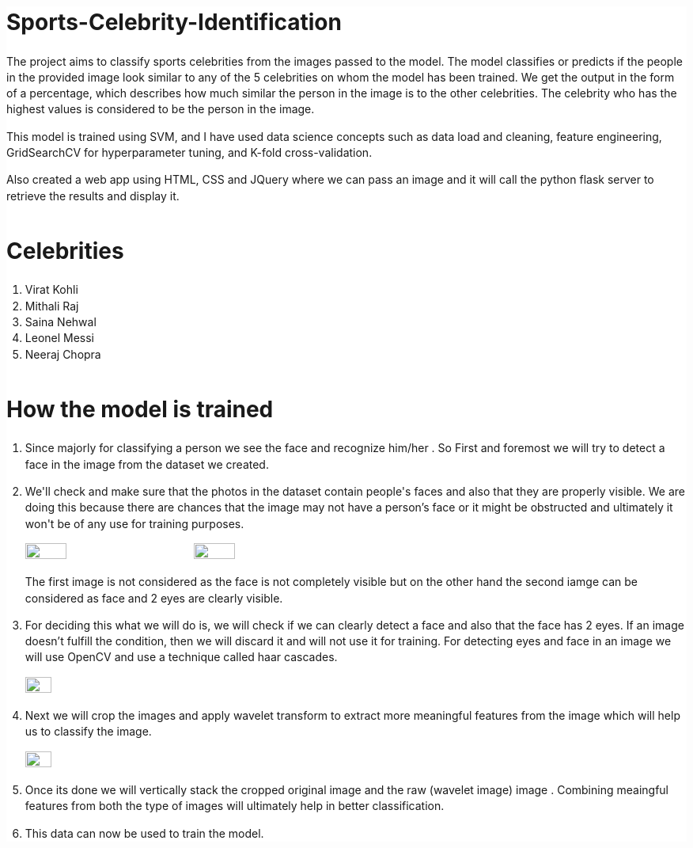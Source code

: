 # Sports-Celebrity-Identification

The project aims to classify sports celebrities from the images passed to the model. The model classifies or predicts if the people in the provided image look similar to any of the 5 celebrities on whom the model has been trained. We get the output in the form of a percentage, which describes how much similar the person in the image is to the other celebrities. The celebrity who has the highest values is considered to be the person in the image.

This model is trained using SVM, and I have used data science concepts such as data load and cleaning, feature engineering, GridSearchCV for hyperparameter tuning, and K-fold cross-validation.

Also created a web app using HTML, CSS and JQuery where we can pass an image and it will call the python flask server to retrieve the results and display it.

# Celebrities

1. Virat Kohli 
2. Mithali Raj
3. Saina Nehwal
4. Leonel Messi
5. Neeraj Chopra

# How the model is trained
1. Since majorly for classifying a person we see the face and recognize him/her . So First and foremost we will try to detect a face in the image from the dataset we created.
2. We'll check and make sure that the photos in the dataset contain people's faces and also that they are properly visible. We are doing this because there are chances that the image may not have a person’s face or it might be obstructed and ultimately it won't be of any use for training purposes.

   <img src="https://user-images.githubusercontent.com/43903557/179525062-61d2c6dd-f0d2-44b6-968b-9f0f5ee485ad.png" width=25% height=25%>    <img src="https://user-images.githubusercontent.com/43903557/179527845-569599ac-707c-447b-ac2b-8f30ee3fd8f6.jpg" width=25% height=25%>
   
   The first image is not considered as the face is not completely visible but on the other hand the second iamge can be considered as face and 2 eyes are clearly visible.
  
3. For deciding this what we will do is, we will check if we can clearly detect a face and also that the face has 2 eyes. If an image doesn’t fulfill the condition, then we will discard it and will not use it for training. For detecting eyes and face in an image we will use OpenCV and use a technique called haar cascades.
  
   <img src="https://user-images.githubusercontent.com/43903557/179527066-d7e36340-0537-49d0-9ce1-014170d1f37e.png" width=20% height=20%>
  
4. Next we will crop the images and apply wavelet transform to extract more meaningful features from the image which will help us to classify the image. 

   <img src="https://user-images.githubusercontent.com/43903557/179524257-2f88df07-78f8-43c6-a767-20add2b112e4.png" width=20% height=20%>

5. Once its done we will vertically stack the cropped original image and the raw (wavelet image) image . Combining meaingful features from both the type of images will ultimately help in better classification.
6. This data can now be used to train the model.
